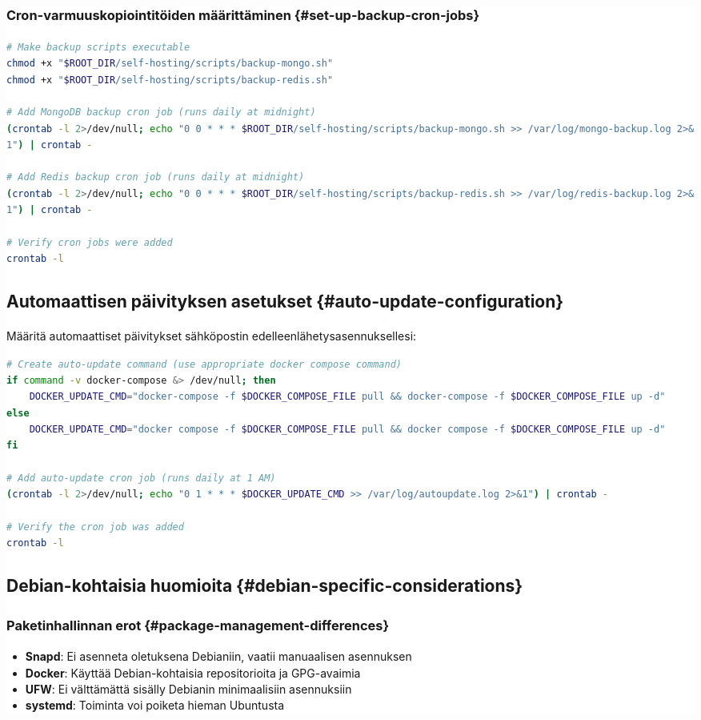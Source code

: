 ### Cron-varmuuskopiointitöiden määrittäminen {#set-up-backup-cron-jobs}

```bash
# Make backup scripts executable
chmod +x "$ROOT_DIR/self-hosting/scripts/backup-mongo.sh"
chmod +x "$ROOT_DIR/self-hosting/scripts/backup-redis.sh"

# Add MongoDB backup cron job (runs daily at midnight)
(crontab -l 2>/dev/null; echo "0 0 * * * $ROOT_DIR/self-hosting/scripts/backup-mongo.sh >> /var/log/mongo-backup.log 2>&1") | crontab -

# Add Redis backup cron job (runs daily at midnight)
(crontab -l 2>/dev/null; echo "0 0 * * * $ROOT_DIR/self-hosting/scripts/backup-redis.sh >> /var/log/redis-backup.log 2>&1") | crontab -

# Verify cron jobs were added
crontab -l
```

## Automaattisen päivityksen asetukset {#auto-update-configuration}

Määritä automaattiset päivitykset sähköpostin edelleenlähetysasennuksellesi:

```bash
# Create auto-update command (use appropriate docker compose command)
if command -v docker-compose &> /dev/null; then
    DOCKER_UPDATE_CMD="docker-compose -f $DOCKER_COMPOSE_FILE pull && docker-compose -f $DOCKER_COMPOSE_FILE up -d"
else
    DOCKER_UPDATE_CMD="docker compose -f $DOCKER_COMPOSE_FILE pull && docker compose -f $DOCKER_COMPOSE_FILE up -d"
fi

# Add auto-update cron job (runs daily at 1 AM)
(crontab -l 2>/dev/null; echo "0 1 * * * $DOCKER_UPDATE_CMD >> /var/log/autoupdate.log 2>&1") | crontab -

# Verify the cron job was added
crontab -l
```

## Debian-kohtaisia huomioita {#debian-specific-considerations}

### Paketinhallinnan erot {#package-management-differences}

* **Snapd**: Ei asenneta oletuksena Debianiin, vaatii manuaalisen asennuksen
* **Docker**: Käyttää Debian-kohtaisia repositorioita ja GPG-avaimia
* **UFW**: Ei välttämättä sisälly Debianin minimaalisiin asennuksiin
* **systemd**: Toiminta voi poiketa hieman Ubuntusta

